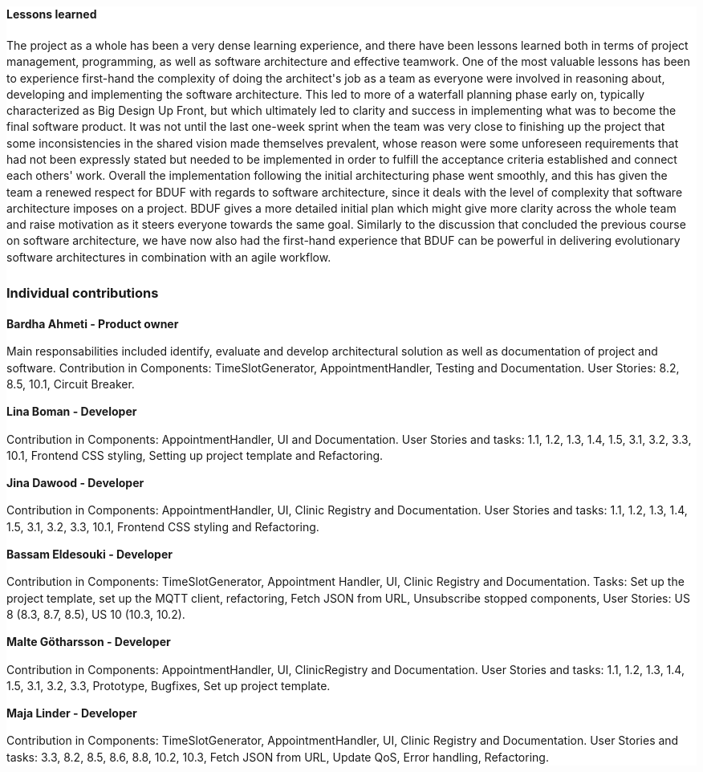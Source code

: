 #### Lessons learned

The project as a whole has been a very dense learning experience, and there have been lessons learned both in terms of project management, programming, as well as software architecture and effective teamwork. One of the most valuable lessons has been to experience first-hand the complexity of doing the architect's job as a team as everyone were involved in reasoning about, developing and implementing the software architecture. This led to more of a waterfall planning phase early on, typically characterized as Big Design Up Front, but which ultimately led to clarity and success in implementing what was to become the final software product. It was not until the last one-week sprint when the team was very close to finishing up the project that some inconsistencies in the shared vision made themselves prevalent, whose reason were some unforeseen requirements that had not been expressly stated but needed to be implemented in order to fulfill the acceptance criteria established and connect each others' work. Overall the implementation following the initial architecturing phase went smoothly, and this has given the team a renewed respect for BDUF with regards to software architecture, since it deals with the level of complexity that software architecture imposes on a project. BDUF gives a more detailed initial plan which might give more clarity across the whole team and raise motivation as it steers everyone towards the same goal. Similarly to the discussion that concluded the previous course on software architecture, we have now also had the first-hand experience that BDUF can be powerful in delivering evolutionary software architectures in combination with an agile workflow. 

### Individual contributions

**Bardha Ahmeti - Product owner**

Main responsabilities included identify, evaluate and develop architectural solution as well as documentation of project and software. 
Contribution in Components:  TimeSlotGenerator, AppointmentHandler, Testing and Documentation. User Stories: 8.2, 8.5, 10.1, Circuit Breaker. 

**Lina Boman - Developer**

Contribution in Components: AppointmentHandler, UI and Documentation. User Stories and tasks: 1.1, 1.2, 1.3, 1.4, 1.5, 3.1, 3.2, 3.3, 10.1, Frontend CSS styling, Setting up project template and Refactoring.

**Jina Dawood - Developer**

Contribution in Components: AppointmentHandler, UI, Clinic Registry and Documentation. User Stories and tasks: 1.1, 1.2, 1.3, 1.4, 1.5, 3.1, 3.2, 3.3, 10.1, Frontend CSS styling and Refactoring.

**Bassam Eldesouki - Developer**

Contribution in Components: TimeSlotGenerator, Appointment Handler, UI, Clinic Registry and Documentation. Tasks: Set up the project template, set up the MQTT client, refactoring, Fetch JSON from URL, Unsubscribe stopped components, User Stories: US 8 (8.3, 8.7, 8.5), US 10 (10.3, 10.2).

**Malte Götharsson - Developer**

Contribution in Components: AppointmentHandler, UI, ClinicRegistry and Documentation. User Stories and tasks: 1.1, 1.2, 1.3, 
1.4, 1.5, 3.1, 3.2, 3.3, Prototype, Bugfixes, Set up project template.

**Maja Linder - Developer**

Contribution in Components: TimeSlotGenerator, AppointmentHandler, UI, Clinic Registry and Documentation. User Stories and tasks: 3.3, 8.2, 8.5, 8.6, 8.8, 10.2, 10.3, Fetch JSON from URL, Update QoS, Error handling, Refactoring.
